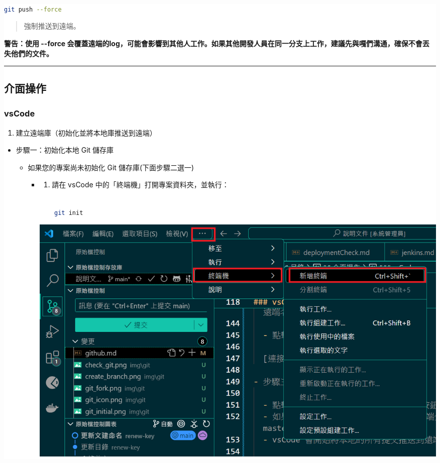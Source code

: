 ```bash
git push --force
```
> 強制推送到遠端。

**警告：使用 --force 会覆蓋遠端的log，可能會影響到其他人工作。如果其他開發人員在同一分支上工作，建議先與嘎們溝通，確保不會丟失他們的文件。**


---


## 介面操作

### vsCode

1. 建立遠端庫（初始化並將本地庫推送到遠端）

- 步驟一：初始化本地 Git 儲存庫

  - 如果您的專案尚未初始化 Git 儲存庫(下面步驟二選一)

    - 1. 請在 vsCode 中的「終端機」打開專案資料夾，並執行：

      ```bash

          git init
      ```

      ![打開終端機](../img/git/create_trenimal.png)

